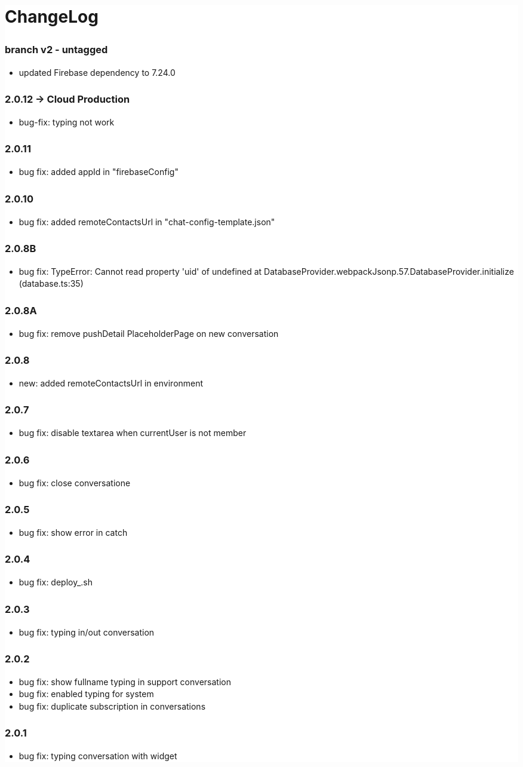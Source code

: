 # ChangeLog

### branch v2 - untagged
- updated Firebase dependency to 7.24.0

### 2.0.12 -> Cloud Production
- bug-fix: typing not work

### 2.0.11
- bug fix: added appId in "firebaseConfig"

### 2.0.10
- bug fix: added remoteContactsUrl in "chat-config-template.json"

### 2.0.8B
- bug fix: TypeError: Cannot read property 'uid' of undefined
    at DatabaseProvider.webpackJsonp.57.DatabaseProvider.initialize (database.ts:35)

### 2.0.8A
- bug fix: remove pushDetail PlaceholderPage on new conversation

### 2.0.8
- new: added remoteContactsUrl in environment

### 2.0.7
- bug fix: disable textarea when currentUser is not member 

### 2.0.6
- bug fix: close conversatione

### 2.0.5
- bug fix: show error in catch

### 2.0.4
- bug fix: deploy_.sh

### 2.0.3
- bug fix: typing in/out conversation

### 2.0.2
- bug fix: show fullname typing in support conversation 
- bug fix: enabled typing for system
- bug fix: duplicate subscription in conversations

### 2.0.1
- bug fix: typing conversation with widget
